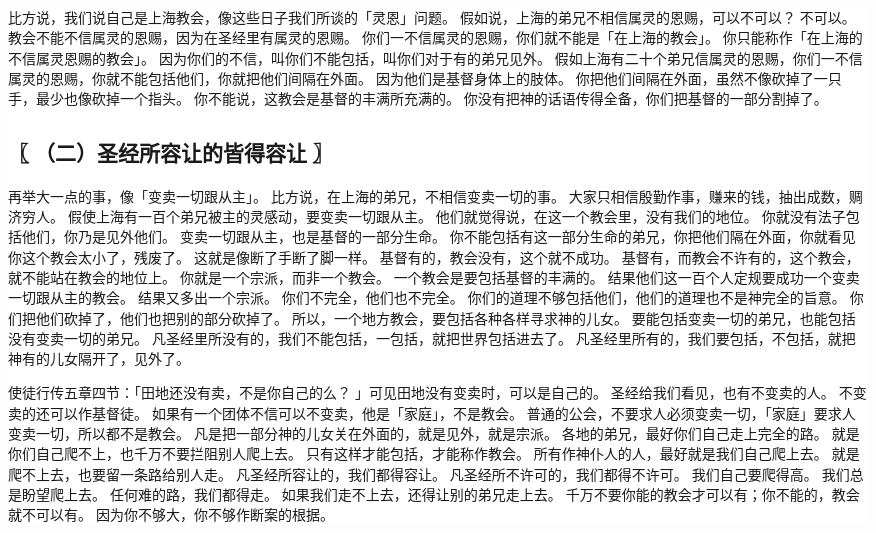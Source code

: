 比方说，我们说自己是上海教会，像这些日子我们所谈的「灵恩」问题。
假如说，上海的弟兄不相信属灵的恩赐，可以不可以？
不可以。
教会不能不信属灵的恩赐，因为在圣经里有属灵的恩赐。
你们一不信属灵的恩赐，你们就不能是「在上海的教会」。
你只能称作「在上海的不信属灵恩赐的教会」。
因为你们的不信，叫你们不能包括，叫你们对于有的弟兄见外。
假如上海有二十个弟兄信属灵的恩赐，你们一不信属灵的恩赐，你就不能包括他们，你就把他们间隔在外面。
因为他们是基督身体上的肢体。
你把他们间隔在外面，虽然不像砍掉了一只手，最少也像砍掉一个指头。
你不能说，这教会是基督的丰满所充满的。
你没有把神的话语传得全备，你们把基督的一部分割掉了。

## 〖 （二）圣经所容让的皆得容让 〗

再举大一点的事，像「变卖一切跟从主」。
比方说，在上海的弟兄，不相信变卖一切的事。
大家只相信殷勤作事，赚来的钱，抽出成数，赒济穷人。
假使上海有一百个弟兄被主的灵感动，要变卖一切跟从主。
他们就觉得说，在这一个教会里，没有我们的地位。
你就没有法子包括他们，你乃是见外他们。
变卖一切跟从主，也是基督的一部分生命。
你不能包括有这一部分生命的弟兄，你把他们隔在外面，你就看见你这个教会太小了，残废了。
这就是像断了手断了脚一样。
基督有的，教会没有，这个就不成功。
基督有，而教会不许有的，这个教会，就不能站在教会的地位上。
你就是一个宗派，而非一个教会。
一个教会是要包括基督的丰满的。
结果他们这一百个人定规要成功一个变卖一切跟从主的教会。
结果又多出一个宗派。
你们不完全，他们也不完全。
你们的道理不够包括他们，他们的道理也不是神完全的旨意。
你们把他们砍掉了，他们也把别的部分砍掉了。
所以，一个地方教会，要包括各种各样寻求神的儿女。
要能包括变卖一切的弟兄，也能包括没有变卖一切的弟兄。
凡圣经里所没有的，我们不能包括，一包括，就把世界包括进去了。
凡圣经里所有的，我们要包括，不包括，就把神有的儿女隔开了，见外了。

使徒行传五章四节：「田地还没有卖，不是你自己的么？
」可见田地没有变卖时，可以是自己的。
圣经给我们看见，也有不变卖的人。
不变卖的还可以作基督徒。
如果有一个团体不信可以不变卖，他是「家庭」，不是教会。
普通的公会，不要求人必须变卖一切，「家庭」要求人变卖一切，所以都不是教会。
凡是把一部分神的儿女关在外面的，就是见外，就是宗派。
各地的弟兄，最好你们自己走上完全的路。
就是你们自己爬不上，也千万不要拦阻别人爬上去。
只有这样才能包括，才能称作教会。
所有作神仆人的人，最好就是我们自己爬上去。
就是爬不上去，也要留一条路给别人走。
凡圣经所容让的，我们都得容让。
凡圣经所不许可的，我们都得不许可。
我们自己要爬得高。
我们总是盼望爬上去。
任何难的路，我们都得走。
如果我们走不上去，还得让别的弟兄走上去。
千万不要你能的教会才可以有；你不能的，教会就不可以有。
因为你不够大，你不够作断案的根据。
